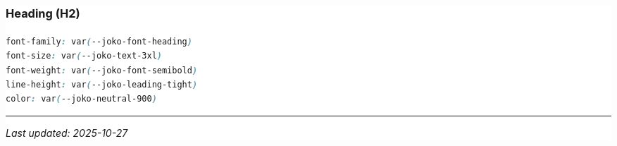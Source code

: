 ### Heading (H2)
```css
font-family: var(--joko-font-heading)
font-size: var(--joko-text-3xl)
font-weight: var(--joko-font-semibold)
line-height: var(--joko-leading-tight)
color: var(--joko-neutral-900)
```

---

*Last updated: 2025-10-27*
